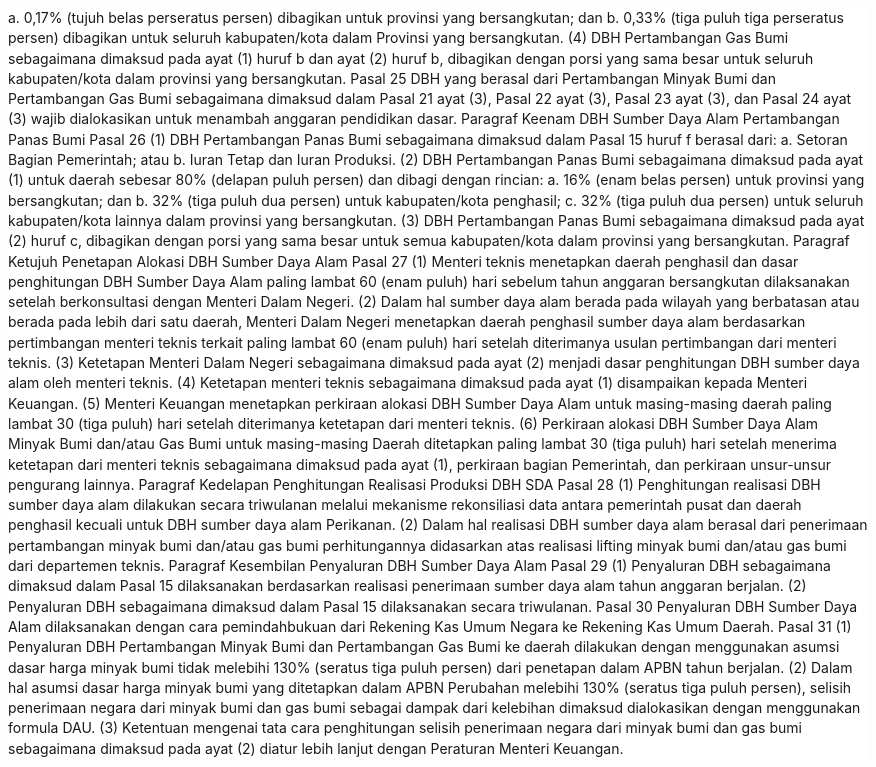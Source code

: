 a. 0,17% (tujuh belas perseratus persen) dibagikan untuk provinsi yang bersangkutan; dan
b. 0,33% (tiga puluh tiga perseratus persen) dibagikan untuk seluruh kabupaten/kota dalam Provinsi yang bersangkutan.
(4) DBH Pertambangan Gas Bumi sebagaimana dimaksud pada ayat (1) huruf b dan ayat (2) huruf b, dibagikan dengan porsi yang sama besar untuk seluruh kabupaten/kota dalam provinsi yang bersangkutan.
Pasal 25
DBH yang berasal dari Pertambangan Minyak Bumi dan Pertambangan Gas Bumi sebagaimana dimaksud dalam Pasal 21 ayat (3), Pasal 22 ayat (3), Pasal 23 ayat (3), dan Pasal 24 ayat (3) wajib dialokasikan untuk menambah anggaran pendidikan dasar. Paragraf Keenam DBH Sumber Daya Alam Pertambangan Panas Bumi
Pasal 26
(1) DBH Pertambangan Panas Bumi sebagaimana dimaksud dalam Pasal 15 huruf f berasal dari:
a. Setoran Bagian Pemerintah; atau
b. Iuran Tetap dan Iuran Produksi.
(2) DBH Pertambangan Panas Bumi sebagaimana dimaksud pada ayat (1) untuk daerah sebesar 80% (delapan puluh persen) dan dibagi dengan rincian:
a. 16% (enam belas persen) untuk provinsi yang bersangkutan; dan
b. 32% (tiga puluh dua persen) untuk kabupaten/kota penghasil;
c. 32% (tiga puluh dua persen) untuk seluruh kabupaten/kota lainnya dalam provinsi yang bersangkutan.
(3) DBH Pertambangan Panas Bumi sebagaimana dimaksud pada ayat (2) huruf c, dibagikan dengan porsi yang sama besar untuk semua kabupaten/kota dalam provinsi yang bersangkutan. Paragraf Ketujuh Penetapan Alokasi DBH Sumber Daya Alam
Pasal 27
(1) Menteri teknis menetapkan daerah penghasil dan dasar penghitungan DBH Sumber Daya Alam paling lambat 60 (enam puluh) hari sebelum tahun anggaran bersangkutan dilaksanakan setelah berkonsultasi dengan Menteri Dalam Negeri.
(2) Dalam hal sumber daya alam berada pada wilayah yang berbatasan atau berada pada lebih dari satu daerah, Menteri Dalam Negeri menetapkan daerah penghasil sumber daya alam berdasarkan pertimbangan menteri teknis terkait paling lambat 60 (enam puluh) hari setelah diterimanya usulan pertimbangan dari menteri teknis.
(3) Ketetapan Menteri Dalam Negeri sebagaimana dimaksud pada ayat (2) menjadi dasar penghitungan DBH sumber daya alam oleh menteri teknis.
(4) Ketetapan menteri teknis sebagaimana dimaksud pada ayat (1) disampaikan kepada Menteri Keuangan.
(5) Menteri Keuangan menetapkan perkiraan alokasi DBH Sumber Daya Alam untuk masing-masing daerah paling lambat 30 (tiga puluh) hari setelah diterimanya ketetapan dari menteri teknis.
(6) Perkiraan alokasi DBH Sumber Daya Alam Minyak Bumi dan/atau Gas Bumi untuk masing-masing Daerah ditetapkan paling lambat 30 (tiga puluh) hari setelah menerima ketetapan dari menteri teknis sebagaimana dimaksud pada ayat (1), perkiraan bagian Pemerintah, dan perkiraan unsur-unsur pengurang lainnya. Paragraf Kedelapan Penghitungan Realisasi Produksi DBH SDA
Pasal 28
(1) Penghitungan realisasi DBH sumber daya alam dilakukan secara triwulanan melalui mekanisme rekonsiliasi data antara pemerintah pusat dan daerah penghasil kecuali untuk DBH sumber daya alam Perikanan.
(2) Dalam hal realisasi DBH sumber daya alam berasal dari penerimaan pertambangan minyak bumi dan/atau gas bumi perhitungannya didasarkan atas realisasi lifting minyak bumi dan/atau gas bumi dari departemen teknis. Paragraf Kesembilan Penyaluran DBH Sumber Daya Alam
Pasal 29
(1) Penyaluran DBH sebagaimana dimaksud dalam Pasal 15 dilaksanakan berdasarkan realisasi penerimaan sumber daya alam tahun anggaran berjalan.
(2) Penyaluran DBH sebagaimana dimaksud dalam Pasal 15 dilaksanakan secara triwulanan.
Pasal 30
Penyaluran DBH Sumber Daya Alam dilaksanakan dengan cara pemindahbukuan dari Rekening Kas Umum Negara ke Rekening Kas Umum Daerah.
Pasal 31
(1) Penyaluran DBH Pertambangan Minyak Bumi dan Pertambangan Gas Bumi ke daerah dilakukan dengan menggunakan asumsi dasar harga minyak bumi tidak melebihi 130% (seratus tiga puluh persen) dari penetapan dalam APBN tahun berjalan.
(2) Dalam hal asumsi dasar harga minyak bumi yang ditetapkan dalam APBN Perubahan melebihi 130% (seratus tiga puluh persen), selisih penerimaan negara dari minyak bumi dan gas bumi sebagai dampak dari kelebihan dimaksud dialokasikan dengan menggunakan formula DAU.
(3) Ketentuan mengenai tata cara penghitungan selisih penerimaan negara dari minyak bumi dan gas bumi sebagaimana dimaksud pada ayat (2) diatur lebih lanjut dengan Peraturan Menteri Keuangan.